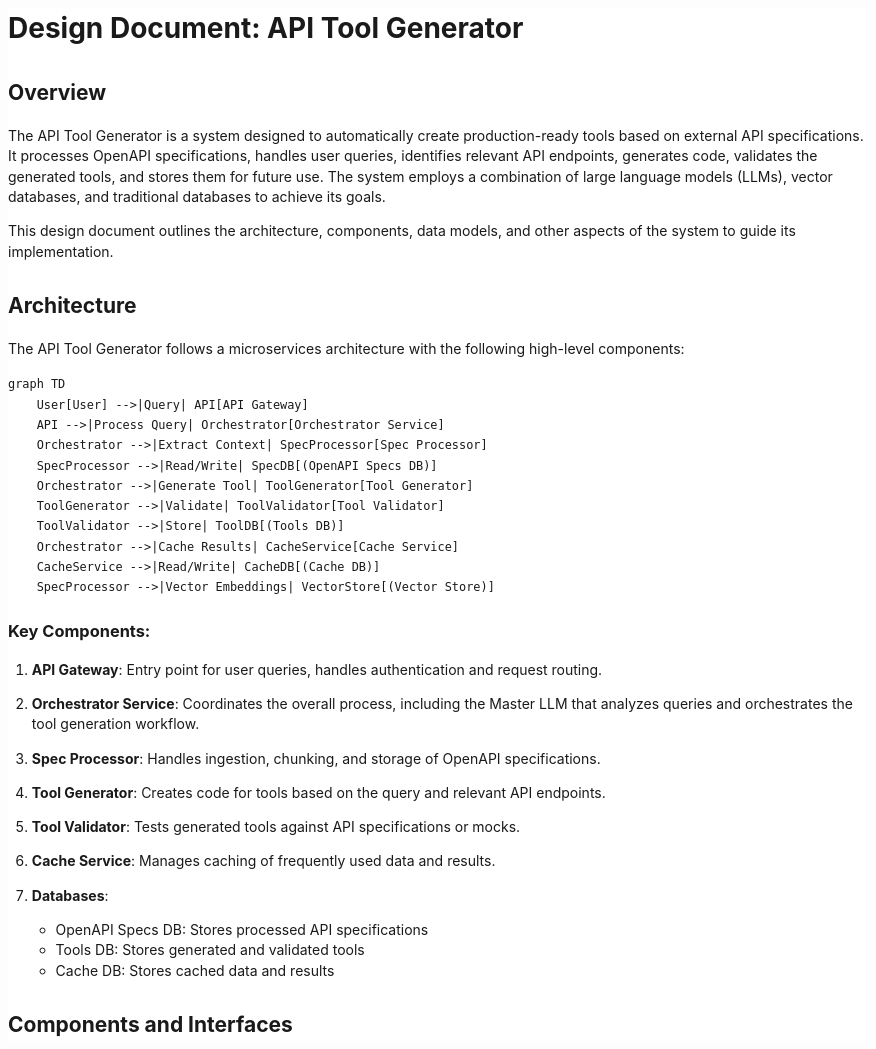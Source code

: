 # Design Document: API Tool Generator

## Overview

The API Tool Generator is a system designed to automatically create production-ready tools based on external API specifications. It processes OpenAPI specifications, handles user queries, identifies relevant API endpoints, generates code, validates the generated tools, and stores them for future use. The system employs a combination of large language models (LLMs), vector databases, and traditional databases to achieve its goals.

This design document outlines the architecture, components, data models, and other aspects of the system to guide its implementation.

## Architecture

The API Tool Generator follows a microservices architecture with the following high-level components:

```mermaid
graph TD
    User[User] -->|Query| API[API Gateway]
    API -->|Process Query| Orchestrator[Orchestrator Service]
    Orchestrator -->|Extract Context| SpecProcessor[Spec Processor]
    SpecProcessor -->|Read/Write| SpecDB[(OpenAPI Specs DB)]
    Orchestrator -->|Generate Tool| ToolGenerator[Tool Generator]
    ToolGenerator -->|Validate| ToolValidator[Tool Validator]
    ToolValidator -->|Store| ToolDB[(Tools DB)]
    Orchestrator -->|Cache Results| CacheService[Cache Service]
    CacheService -->|Read/Write| CacheDB[(Cache DB)]
    SpecProcessor -->|Vector Embeddings| VectorStore[(Vector Store)]
```

### Key Components:

1. **API Gateway**: Entry point for user queries, handles authentication and request routing.

2. **Orchestrator Service**: Coordinates the overall process, including the Master LLM that analyzes queries and orchestrates the tool generation workflow.

3. **Spec Processor**: Handles ingestion, chunking, and storage of OpenAPI specifications.

4. **Tool Generator**: Creates code for tools based on the query and relevant API endpoints.

5. **Tool Validator**: Tests generated tools against API specifications or mocks.

6. **Cache Service**: Manages caching of frequently used data and results.

7. **Databases**:
   - OpenAPI Specs DB: Stores processed API specifications
   - Tools DB: Stores generated and validated tools
   - Cache DB: Stores cached data and results

## Components and Interfaces
